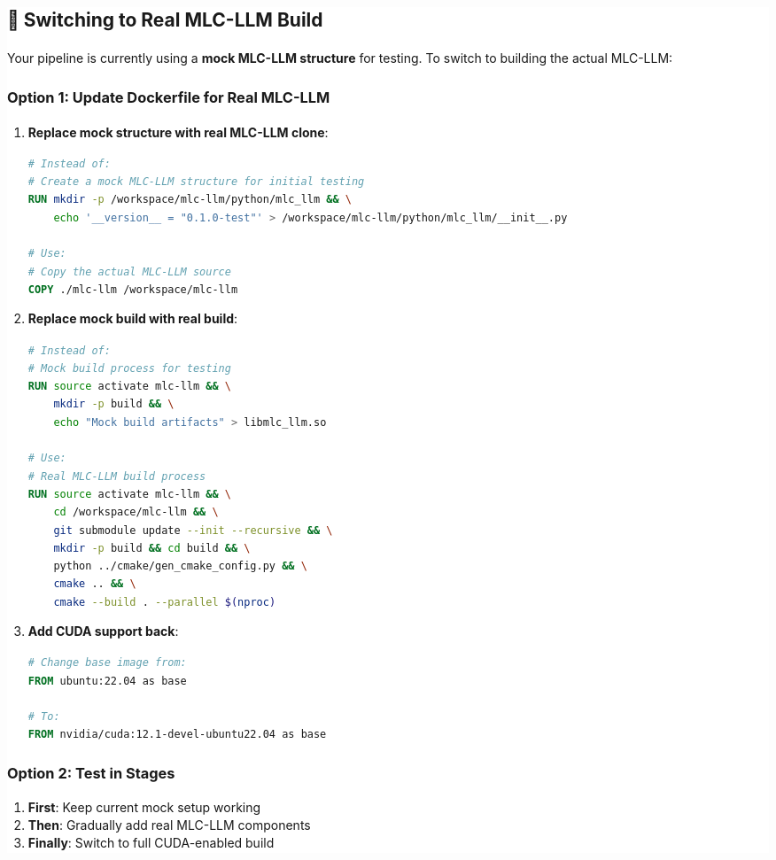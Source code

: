 ## 🔧 **Switching to Real MLC-LLM Build**

Your pipeline is currently using a **mock MLC-LLM structure** for testing. To switch to building the actual MLC-LLM:

### **Option 1: Update Dockerfile for Real MLC-LLM**

1. **Replace mock structure with real MLC-LLM clone**:
   ```dockerfile
   # Instead of:
   # Create a mock MLC-LLM structure for initial testing
   RUN mkdir -p /workspace/mlc-llm/python/mlc_llm && \
       echo '__version__ = "0.1.0-test"' > /workspace/mlc-llm/python/mlc_llm/__init__.py
   
   # Use:
   # Copy the actual MLC-LLM source
   COPY ./mlc-llm /workspace/mlc-llm
   ```

2. **Replace mock build with real build**:
   ```dockerfile
   # Instead of:
   # Mock build process for testing
   RUN source activate mlc-llm && \
       mkdir -p build && \
       echo "Mock build artifacts" > libmlc_llm.so
   
   # Use:
   # Real MLC-LLM build process
   RUN source activate mlc-llm && \
       cd /workspace/mlc-llm && \
       git submodule update --init --recursive && \
       mkdir -p build && cd build && \
       python ../cmake/gen_cmake_config.py && \
       cmake .. && \
       cmake --build . --parallel $(nproc)
   ```

3. **Add CUDA support back**:
   ```dockerfile
   # Change base image from:
   FROM ubuntu:22.04 as base
   
   # To:
   FROM nvidia/cuda:12.1-devel-ubuntu22.04 as base
   ```

### **Option 2: Test in Stages**

1. **First**: Keep current mock setup working
2. **Then**: Gradually add real MLC-LLM components
3. **Finally**: Switch to full CUDA-enabled build
